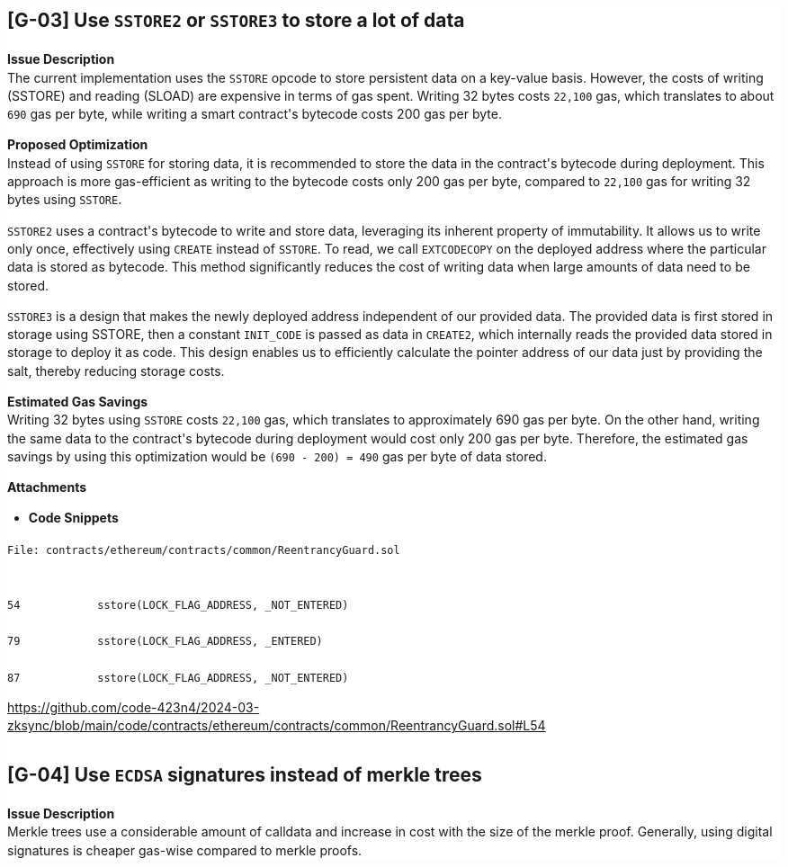 ## [G-03] Use `SSTORE2` or `SSTORE3` to store a lot of data

**Issue Description**\
The current implementation uses the `SSTORE` opcode to store persistent data on a key-value basis. However, the costs of writing (SSTORE) and reading (SLOAD) are expensive in terms of gas spent. Writing 32 bytes costs `22,100` gas, which translates to about `690` gas per byte, while writing a smart contract's bytecode costs 200 gas per byte.

**Proposed Optimization**\
Instead of using `SSTORE` for storing data, it is recommended to store the data in the contract's bytecode during deployment. This approach is more gas-efficient as writing to the bytecode costs only 200 gas per byte, compared to `22,100` gas for writing 32 bytes using `SSTORE`.

`SSTORE2` uses a contract's bytecode to write and store data, leveraging its inherent property of immutability. It allows us to write only once, effectively using `CREATE` instead of `SSTORE`. To read, we call `EXTCODECOPY` on the deployed address where the particular data is stored as bytecode. This method significantly reduces the cost of writing data when large amounts of data need to be stored.

`SSTORE3` is a design that makes the newly deployed address independent of our provided data. The provided data is first stored in storage using SSTORE, then a constant `INIT_CODE` is passed as data in `CREATE2`, which internally reads the provided data stored in storage to deploy it as code. This design enables us to efficiently calculate the pointer address of our data just by providing the salt, thereby reducing storage costs.

**Estimated Gas Savings**\
Writing 32 bytes using `SSTORE` costs `22,100` gas, which translates to approximately 690 gas per byte. On the other hand, writing the same data to the contract's bytecode during deployment would cost only 200 gas per byte. Therefore, the estimated gas savings by using this optimization would be `(690 - 200) = 490` gas per byte of data stored.

**Attachments**

- **Code Snippets**

```solidity
File: contracts/ethereum/contracts/common/ReentrancyGuard.sol


54            sstore(LOCK_FLAG_ADDRESS, _NOT_ENTERED)

79            sstore(LOCK_FLAG_ADDRESS, _ENTERED)

87            sstore(LOCK_FLAG_ADDRESS, _NOT_ENTERED)
```

https://github.com/code-423n4/2024-03-zksync/blob/main/code/contracts/ethereum/contracts/common/ReentrancyGuard.sol#L54

## [G-04] Use `ECDSA` signatures instead of merkle trees

**Issue Description**\
Merkle trees use a considerable amount of calldata and increase in cost with the size of the merkle proof. Generally, using digital signatures is cheaper gas-wise compared to merkle proofs.
